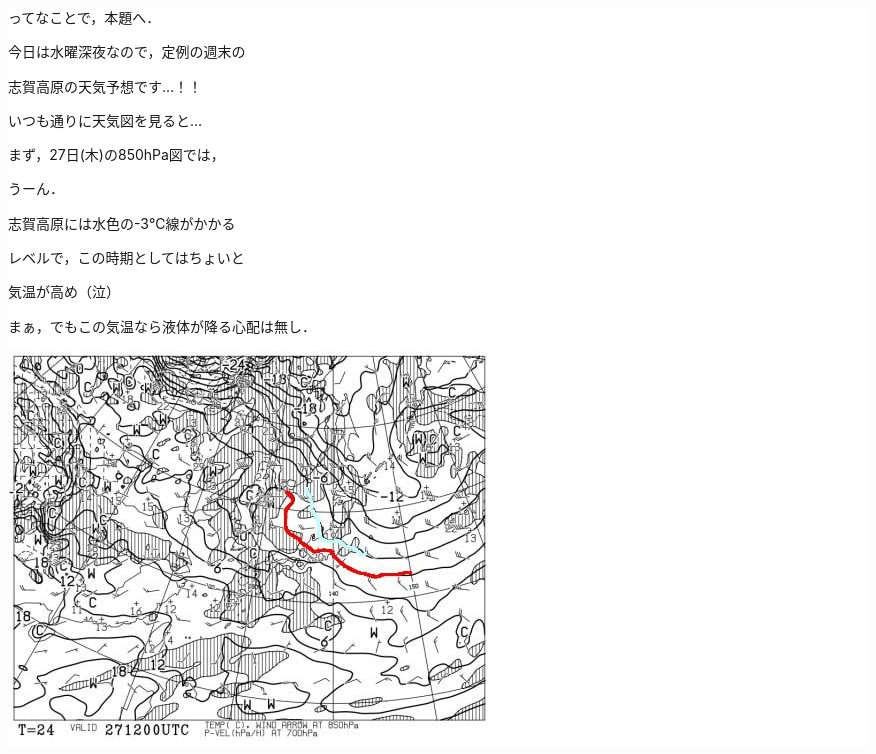 



ってなことで，本題へ．


今日は水曜深夜なので，定例の週末の


志賀高原の天気予想です…！！





いつも通りに天気図を見ると…


まず，27日(木)の850hPa図では，


うーん．


志賀高原には水色の-3℃線がかかる


レベルで，この時期としてはちょいと


気温が高め（泣）


まぁ，でもこの気温なら液体が降る心配は無し．




![9b69f9191e6af3f7376ceb13de0162c2.jpg](images/9b69f9191e6af3f7376ceb13de0162c2.jpg)







